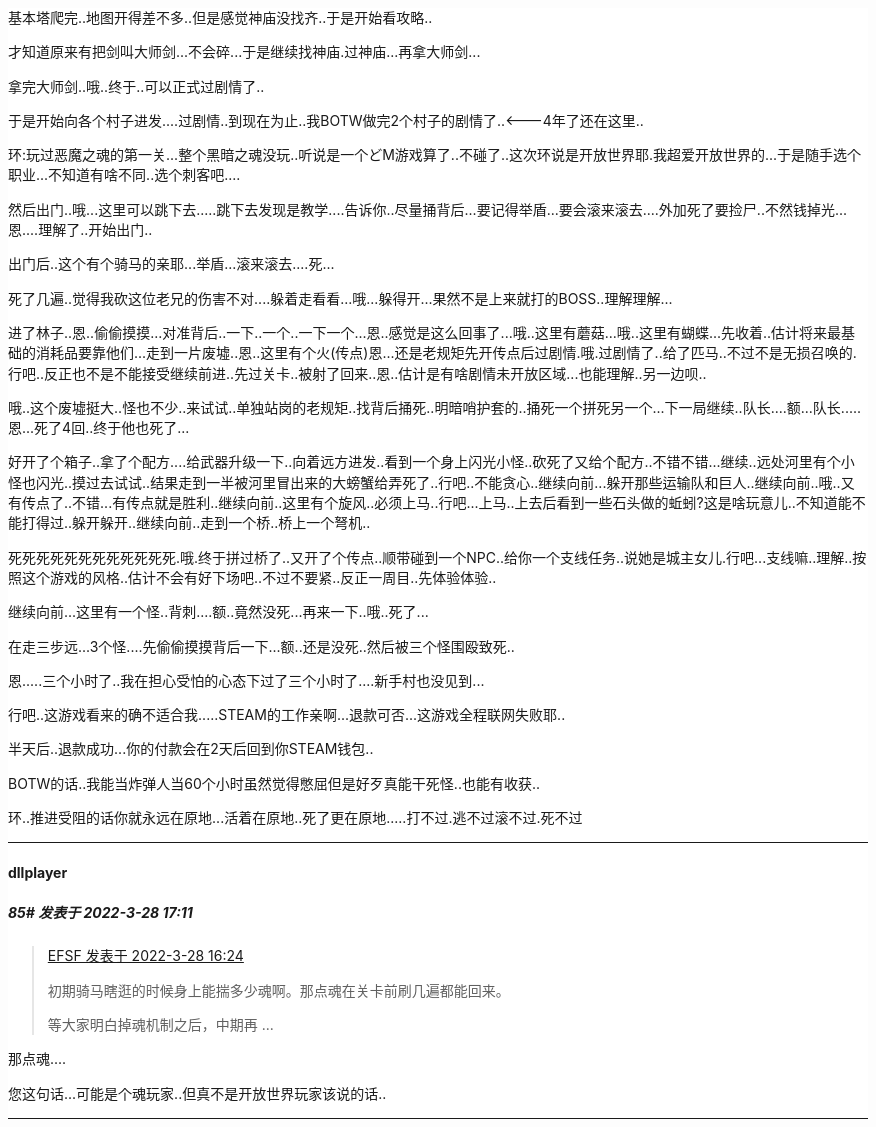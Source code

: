 基本塔爬完..地图开得差不多..但是感觉神庙没找齐..于是开始看攻略..

才知道原来有把剑叫大师剑...不会碎...于是继续找神庙.过神庙...再拿大师剑...

拿完大师剑..哦..终于..可以正式过剧情了..

于是开始向各个村子进发....过剧情..到现在为止..我BOTW做完2个村子的剧情了..&lt;---4年了还在这里..

环:玩过恶魔之魂的第一关...整个黑暗之魂没玩..听说是一个どM游戏算了..不碰了..这次环说是开放世界耶.我超爱开放世界的...于是随手选个职业...不知道有啥不同..选个刺客吧....

然后出门..哦...这里可以跳下去.....跳下去发现是教学....告诉你..尽量捅背后...要记得举盾...要会滚来滚去....外加死了要捡尸..不然钱掉光...恩....理解了..开始出门..

出门后..这个有个骑马的亲耶...举盾...滚来滚去....死...

死了几遍..觉得我砍这位老兄的伤害不对....躲着走看看...哦...躲得开...果然不是上来就打的BOSS..理解理解...

进了林子..恩..偷偷摸摸...对准背后..一下..一个..一下一个...恩..感觉是这么回事了...哦..这里有蘑菇...哦..这里有蝴蝶...先收着..估计将来最基础的消耗品要靠他们...走到一片废墟..恩..这里有个火(传点)恩...还是老规矩先开传点后过剧情.哦.过剧情了..给了匹马..不过不是无损召唤的.行吧..反正也不是不能接受继续前进..先过关卡..被射了回来..恩..估计是有啥剧情未开放区域...也能理解..另一边呗..

哦..这个废墟挺大..怪也不少..来试试..单独站岗的老规矩..找背后捅死..明暗哨护套的..捅死一个拼死另一个...下一局继续..队长....额...队长.....恩...死了4回..终于他也死了...

好开了个箱子..拿了个配方....给武器升级一下..向着远方进发..看到一个身上闪光小怪..砍死了又给个配方..不错不错...继续..远处河里有个小怪也闪光..摸过去试试..结果走到一半被河里冒出来的大螃蟹给弄死了..行吧..不能贪心..继续向前...躲开那些运输队和巨人..继续向前..哦..又有传点了..不错...有传点就是胜利..继续向前..这里有个旋风..必须上马..行吧...上马..上去后看到一些石头做的蚯蚓?这是啥玩意儿..不知道能不能打得过..躲开躲开..继续向前..走到一个桥..桥上一个弩机..

死死死死死死死死死死死死.哦.终于拼过桥了..又开了个传点..顺带碰到一个NPC..给你一个支线任务..说她是城主女儿.行吧...支线嘛..理解..按照这个游戏的风格..估计不会有好下场吧..不过不要紧..反正一周目..先体验体验..

继续向前...这里有一个怪..背刺....额..竟然没死...再来一下..哦..死了...

在走三步远...3个怪....先偷偷摸摸背后一下...额..还是没死..然后被三个怪围殴致死..

恩.....三个小时了..我在担心受怕的心态下过了三个小时了....新手村也没见到...

行吧..这游戏看来的确不适合我.....STEAM的工作亲啊...退款可否...这游戏全程联网失败耶..

半天后..退款成功...你的付款会在2天后回到你STEAM钱包..

BOTW的话..我能当炸弹人当60个小时虽然觉得憋屈但是好歹真能干死怪..也能有收获..

环..推进受阻的话你就永远在原地...活着在原地..死了更在原地.....打不过.逃不过滚不过.死不过



*****

####  dllplayer  
##### 85#       发表于 2022-3-28 17:11

<blockquote><a href="httphttps://bbs.saraba1st.com/2b/forum.php?mod=redirect&amp;goto=findpost&amp;pid=55218350&amp;ptid=2060331" target="_blank">EFSF 发表于 2022-3-28 16:24</a>

初期骑马瞎逛的时候身上能揣多少魂啊。那点魂在关卡前刷几遍都能回来。

等大家明白掉魂机制之后，中期再 ...</blockquote>
那点魂....

您这句话...可能是个魂玩家..但真不是开放世界玩家该说的话..

*****
